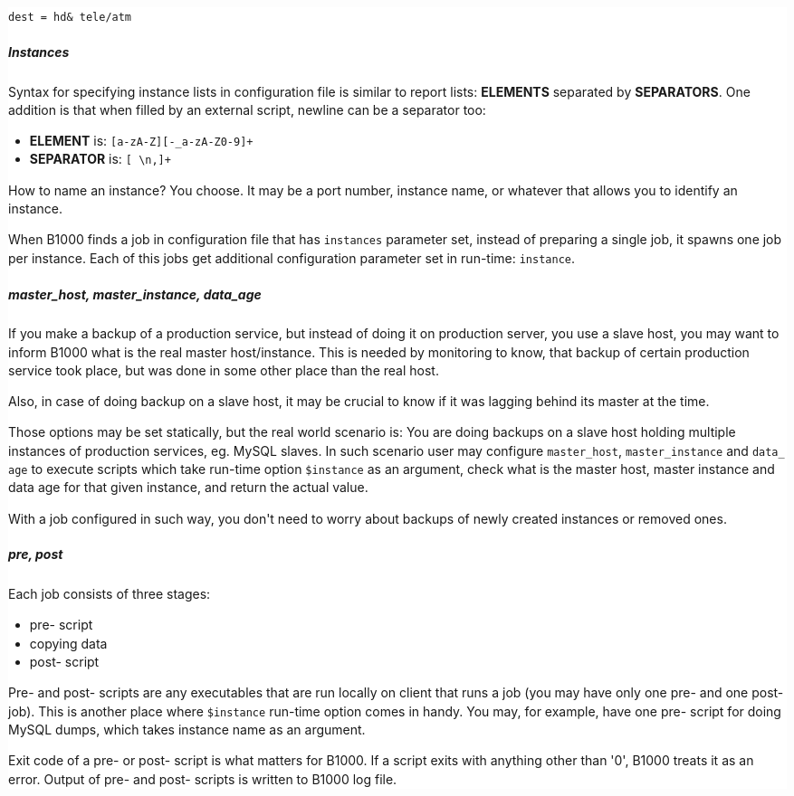     dest = hd& tele/atm
    

##### Instances

Syntax for specifying instance lists in configuration file is similar to
report lists: **ELEMENTS** separated by **SEPARATORS**. One addition is that
when filled by an external script, newline can be a separator too:

  * **ELEMENT** is: `[a-zA-Z][-_a-zA-Z0-9]+`
  * **SEPARATOR** is: `[ \n,]+`

How to name an instance? You choose. It may be a port number, instance name,
or whatever that allows you to identify an instance.

When B1000 finds a job in configuration file that has `instances` parameter
set, instead of preparing a single job, it spawns one job per instance. Each
of this jobs get additional configuration parameter set in run-time:
`instance`.

##### master_host, master_instance, data_age

If you make a backup of a production service, but instead of doing it on
production server, you use a slave host, you may want to inform B1000 what is
the real master host/instance. This is needed by monitoring to know, that
backup of certain production service took place, but was done in some other
place than the real host.

Also, in case of doing backup on a slave host, it may be crucial to know if it
was lagging behind its master at the time.

Those options may be set statically, but the real world scenario is: You are
doing backups on a slave host holding multiple instances of production
services, eg. MySQL slaves. In such scenario user may configure `master_host`,
`master_instance` and `data_age` to execute scripts which take run-time option
`$instance` as an argument, check what is the master host, master instance and
data age for that given instance, and return the actual value.

With a job configured in such way, you don't need to worry about backups of
newly created instances or removed ones.

##### pre, post

Each job consists of three stages:

  * pre- script
  * copying data
  * post- script

Pre- and post- scripts are any executables that are run locally on client that
runs a job (you may have only one pre- and one post-job). This is another
place where `$instance` run-time option comes in handy. You may, for example,
have one pre- script for doing MySQL dumps, which takes instance name as
an argument.

Exit code of a pre- or post- script is what matters for B1000. If a script
exits with anything other than '0', B1000 treats it as an error. Output of
pre- and post- scripts is written to B1000 log file.
